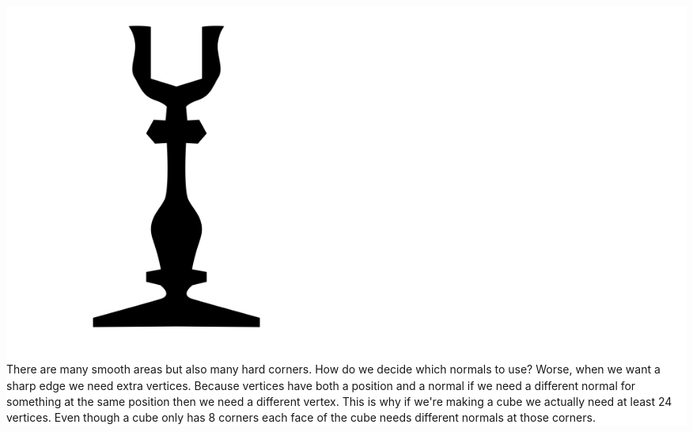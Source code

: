 <img class="webgl_center" src="resources/candle-holder.svg" width="50%" />

There are many smooth areas but also many hard corners. How do we decide which normals
to use? Worse, when we want a sharp edge we need extra vertices. Because vertices
have both a position and a normal if we need a different normal for something at the
same position then we need a different vertex. This is why if we're making a cube
we actually need at least 24 vertices. Even though a cube only has 8 corners each
face of the cube needs different normals at those corners.
